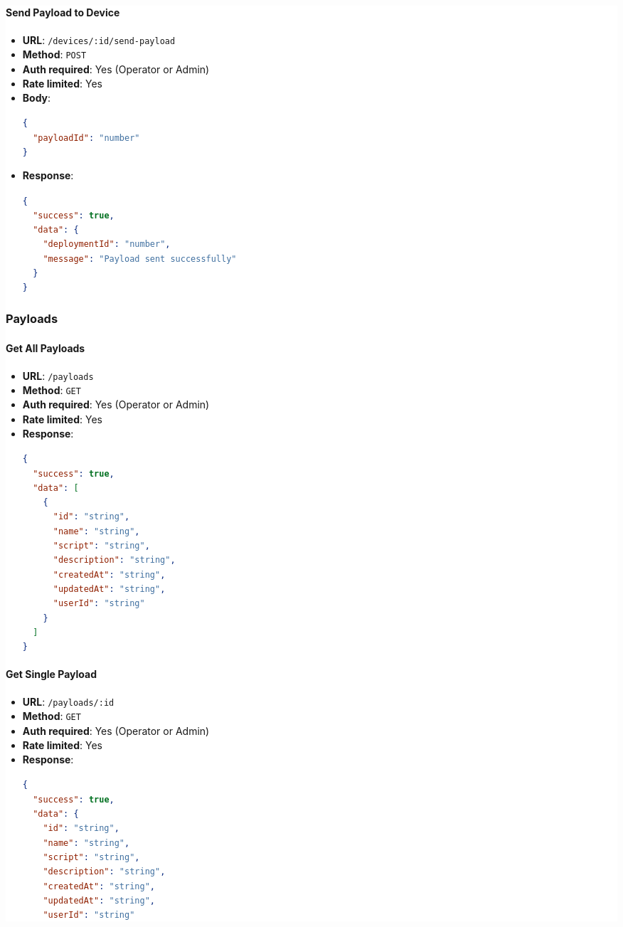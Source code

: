 #### Send Payload to Device
- **URL**: `/devices/:id/send-payload`
- **Method**: `POST`
- **Auth required**: Yes (Operator or Admin)
- **Rate limited**: Yes
- **Body**:
  ```json
  {
    "payloadId": "number"
  }
  ```
- **Response**:
  ```json
  {
    "success": true,
    "data": {
      "deploymentId": "number",
      "message": "Payload sent successfully"
    }
  }
  ```

### Payloads

#### Get All Payloads
- **URL**: `/payloads`
- **Method**: `GET`
- **Auth required**: Yes (Operator or Admin)
- **Rate limited**: Yes
- **Response**:
  ```json
  {
    "success": true,
    "data": [
      {
        "id": "string",
        "name": "string",
        "script": "string",
        "description": "string",
        "createdAt": "string",
        "updatedAt": "string",
        "userId": "string"
      }
    ]
  }
  ```

#### Get Single Payload
- **URL**: `/payloads/:id`
- **Method**: `GET`
- **Auth required**: Yes (Operator or Admin)
- **Rate limited**: Yes
- **Response**:
  ```json
  {
    "success": true,
    "data": {
      "id": "string",
      "name": "string",
      "script": "string",
      "description": "string",
      "createdAt": "string",
      "updatedAt": "string",
      "userId": "string"
  ```